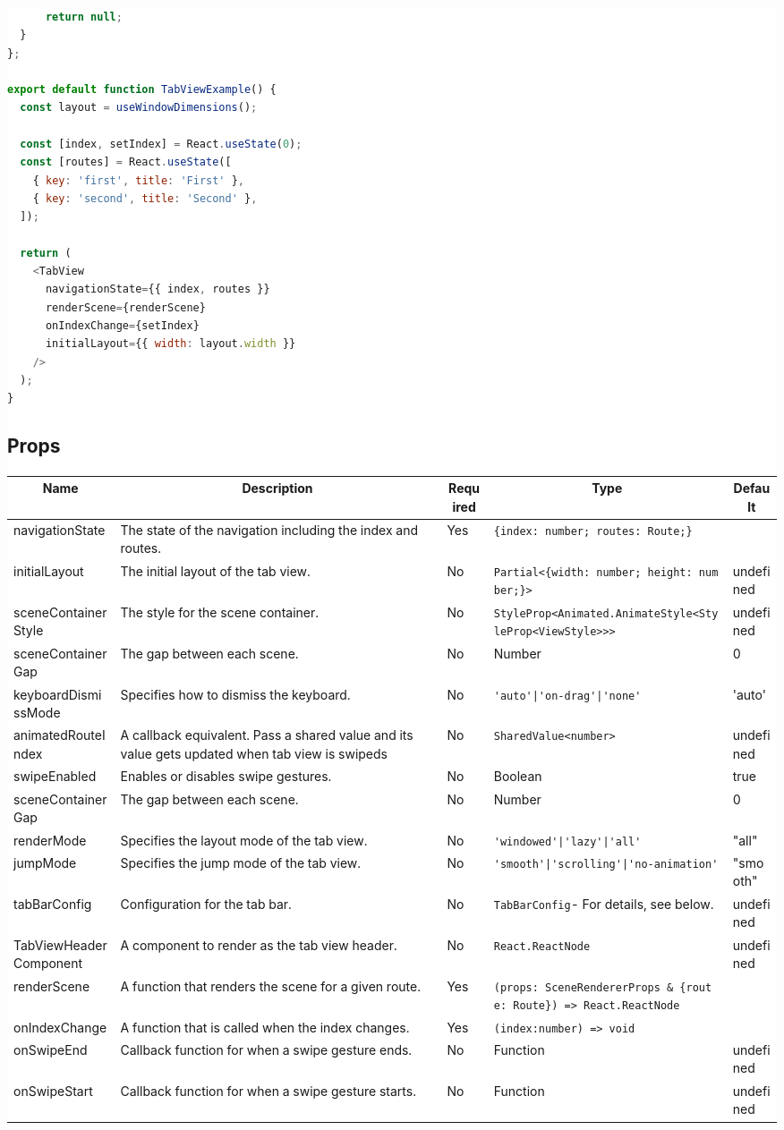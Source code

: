 ```js
      return null;
  }
};

export default function TabViewExample() {
  const layout = useWindowDimensions();

  const [index, setIndex] = React.useState(0);
  const [routes] = React.useState([
    { key: 'first', title: 'First' },
    { key: 'second', title: 'Second' },
  ]);

  return (
    <TabView
      navigationState={{ index, routes }}
      renderScene={renderScene}
      onIndexChange={setIndex}
      initialLayout={{ width: layout.width }}
    />
  );
}
```

## Props

| Name                   | Description                                                                                    | Required | Type                                                              | Default   |
| ---------------------- | ---------------------------------------------------------------------------------------------- | -------- | ----------------------------------------------------------------- | --------- |
| navigationState        | The state of the navigation including the index and routes.                                    | Yes      | `{index: number; routes: Route;}`                                 |           |
| initialLayout          | The initial layout of the tab view.                                                            | No       | `Partial<{width: number; height: number;}>`                       | undefined |
| sceneContainerStyle    | The style for the scene container.                                                             | No       | `StyleProp<Animated.AnimateStyle<StyleProp<ViewStyle>>>`          | undefined |
| sceneContainerGap      | The gap between each scene.                                                                    | No       | Number                                                            | 0         |
| keyboardDismissMode    | Specifies how to dismiss the keyboard.                                                         | No       | `'auto'\|'on-drag'\|'none'`                                       | 'auto'    |
| animatedRouteIndex     | A callback equivalent. Pass a shared value and its value gets updated when tab view is swipeds | No       | `SharedValue<number>`                                             | undefined |
| swipeEnabled           | Enables or disables swipe gestures.                                                            | No       | Boolean                                                           | true      |
| sceneContainerGap      | The gap between each scene.                                                                    | No       | Number                                                            | 0         |
| renderMode             | Specifies the layout mode of the tab view.                                                     | No       | `'windowed'\|'lazy'\|'all'`                                       | "all"     |
| jumpMode               | Specifies the jump mode of the tab view.                                                       | No       | `'smooth'\|'scrolling'\|'no-animation'`                           | "smooth"  |
| tabBarConfig           | Configuration for the tab bar.                                                                 | No       | `TabBarConfig`- For details, see below.                           | undefined |
| TabViewHeaderComponent | A component to render as the tab view header.                                                  | No       | `React.ReactNode`                                                 | undefined |
| renderScene            | A function that renders the scene for a given route.                                           | Yes      | `(props: SceneRendererProps & {route: Route}) => React.ReactNode` |           |
| onIndexChange          | A function that is called when the index changes.                                              | Yes      | `(index:number) => void`                                          |           |
| onSwipeEnd             | Callback function for when a swipe gesture ends.                                               | No       | Function                                                          | undefined |
| onSwipeStart           | Callback function for when a swipe gesture starts.                                             | No       | Function                                                          | undefined |
